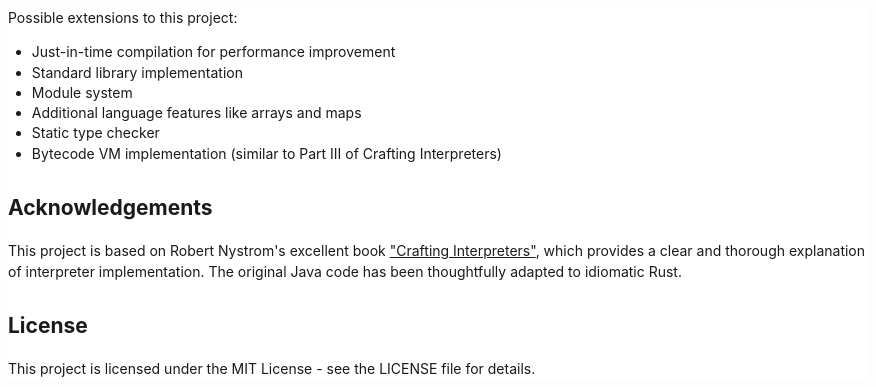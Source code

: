 Possible extensions to this project:

- Just-in-time compilation for performance improvement
- Standard library implementation
- Module system
- Additional language features like arrays and maps
- Static type checker
- Bytecode VM implementation (similar to Part III of Crafting Interpreters)

## Acknowledgements

This project is based on Robert Nystrom's excellent book ["Crafting Interpreters"](https://craftinginterpreters.com/), which provides a clear and thorough explanation of interpreter implementation. The original Java code has been thoughtfully adapted to idiomatic Rust.

## License

This project is licensed under the MIT License - see the LICENSE file for details.
